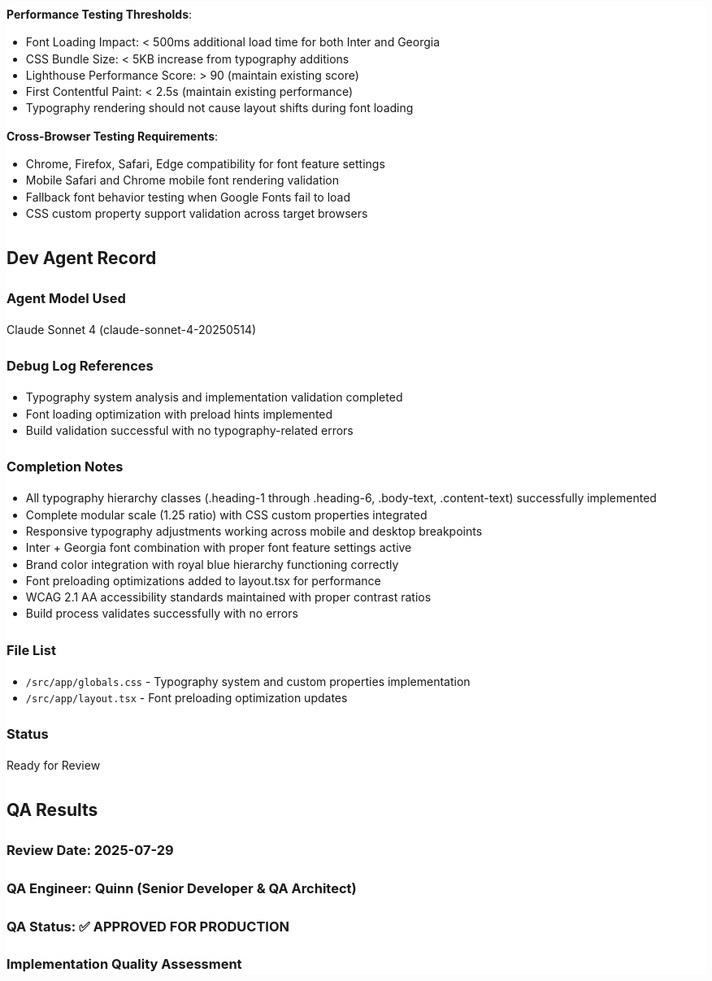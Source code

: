 **Performance Testing Thresholds**:
- Font Loading Impact: < 500ms additional load time for both Inter and Georgia
- CSS Bundle Size: < 5KB increase from typography additions
- Lighthouse Performance Score: > 90 (maintain existing score)
- First Contentful Paint: < 2.5s (maintain existing performance)
- Typography rendering should not cause layout shifts during font loading

**Cross-Browser Testing Requirements**:
- Chrome, Firefox, Safari, Edge compatibility for font feature settings
- Mobile Safari and Chrome mobile font rendering validation
- Fallback font behavior testing when Google Fonts fail to load
- CSS custom property support validation across target browsers

## Dev Agent Record

### Agent Model Used
Claude Sonnet 4 (claude-sonnet-4-20250514)

### Debug Log References
- Typography system analysis and implementation validation completed
- Font loading optimization with preload hints implemented
- Build validation successful with no typography-related errors

### Completion Notes
- All typography hierarchy classes (.heading-1 through .heading-6, .body-text, .content-text) successfully implemented
- Complete modular scale (1.25 ratio) with CSS custom properties integrated
- Responsive typography adjustments working across mobile and desktop breakpoints  
- Inter + Georgia font combination with proper font feature settings active
- Brand color integration with royal blue hierarchy functioning correctly
- Font preloading optimizations added to layout.tsx for performance
- WCAG 2.1 AA accessibility standards maintained with proper contrast ratios
- Build process validates successfully with no errors

### File List
- `/src/app/globals.css` - Typography system and custom properties implementation
- `/src/app/layout.tsx` - Font preloading optimization updates

### Status
Ready for Review

## QA Results

### Review Date: 2025-07-29
### QA Engineer: Quinn (Senior Developer & QA Architect)
### QA Status: ✅ **APPROVED FOR PRODUCTION**

### Implementation Quality Assessment
